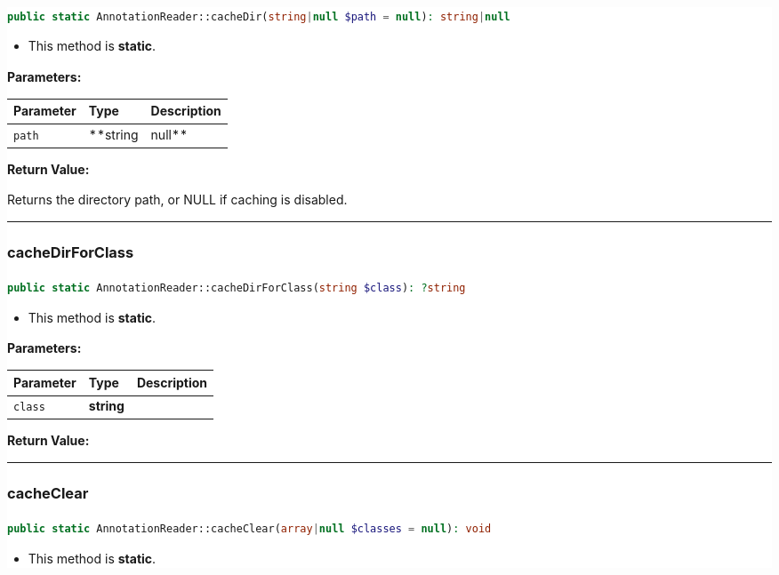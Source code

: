 

```php
public static AnnotationReader::cacheDir(string|null $path = null): string|null
```



* This method is **static**.




**Parameters:**

| Parameter  | Type  | Description  |
|:-----------|:------|:-------------|
| `path` | **string|null** | If provided, sets the cache directory for annotations from this point forward. |


**Return Value:**

Returns the directory path, or NULL if caching is disabled.



---
### cacheDirForClass



```php
public static AnnotationReader::cacheDirForClass(string $class): ?string
```



* This method is **static**.




**Parameters:**

| Parameter  | Type  | Description  |
|:-----------|:------|:-------------|
| `class` | **string** |  |


**Return Value:**





---
### cacheClear



```php
public static AnnotationReader::cacheClear(array|null $classes = null): void
```



* This method is **static**.
